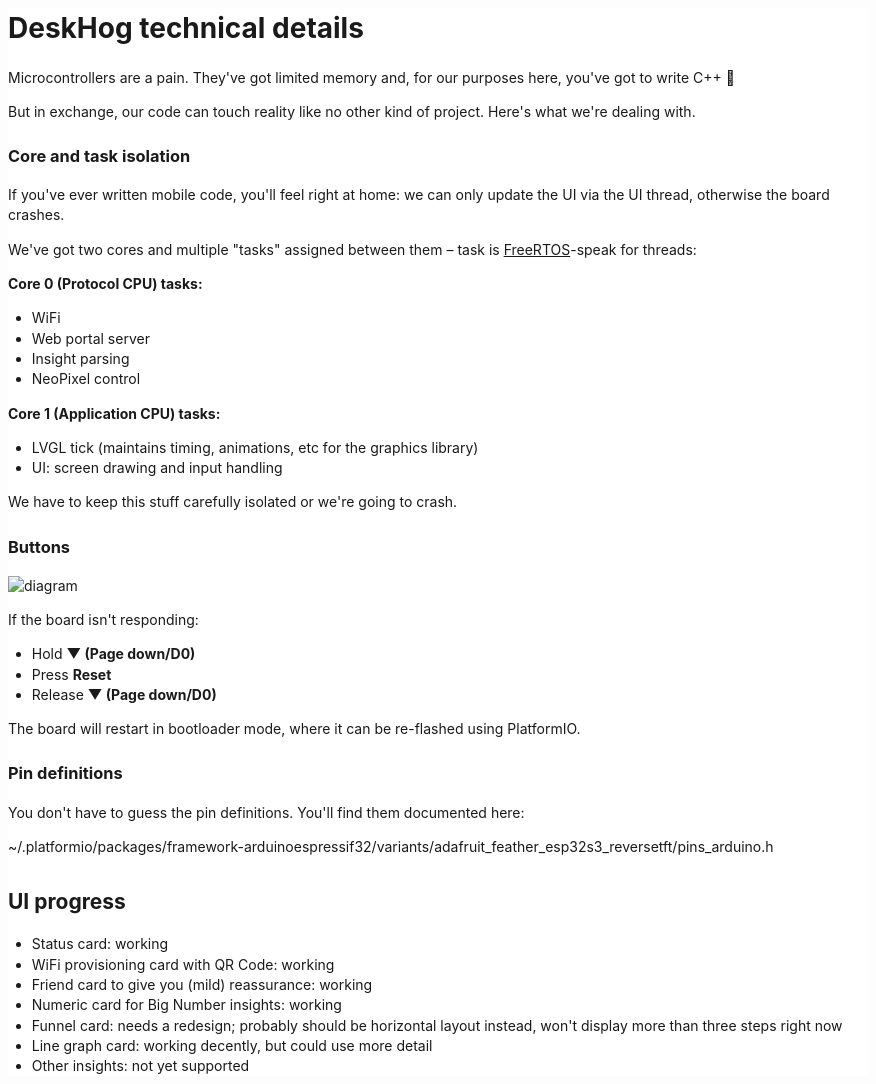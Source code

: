 # DeskHog technical details

Microcontrollers are a pain. They've got limited memory and, for our purposes here, you've got to write C++ 🫠

But in exchange, our code can touch reality like no other kind of project. Here's what we're dealing with.

### Core and task isolation

If you've ever written mobile code, you'll feel right at home: we can only update the UI via the UI thread, otherwise the board crashes.

We've got two cores and multiple "tasks" assigned between them – task is [FreeRTOS](https://github.com/espressif/arduino-esp32/tree/master/libraries/ESP32/examples/FreeRTOS/BasicMultiThreading)-speak for threads:

**Core 0 (Protocol CPU) tasks:**

- WiFi
- Web portal server
- Insight parsing
- NeoPixel control

**Core 1 (Application CPU) tasks:**

- LVGL tick (maintains timing, animations, etc for the graphics library) 
- UI: screen drawing and input handling

We have to keep this stuff carefully isolated or we're going to crash.

### Buttons

<img width="500" alt="diagram" src="https://github.com/user-attachments/assets/14ea2440-90d8-4540-bebb-045c18fbbc99" />

If the board isn't responding:

- Hold **▼ (Page down/D0)**
- Press **Reset**
- Release **▼ (Page down/D0)**

The board will restart in bootloader mode, where it can be re-flashed using PlatformIO.

### Pin definitions

You don't have to guess the pin definitions. You'll find them documented here:

~/.platformio/packages/framework-arduinoespressif32/variants/adafruit_feather_esp32s3_reversetft/pins_arduino.h

## UI progress

- Status card: working
- WiFi provisioning card with QR Code: working
- Friend card to give you (mild) reassurance: working
- Numeric card for Big Number insights: working
- Funnel card: needs a redesign; probably should be horizontal layout instead, won't display more than three steps right now
- Line graph card: working decently, but could use more detail
- Other insights: not yet supported
